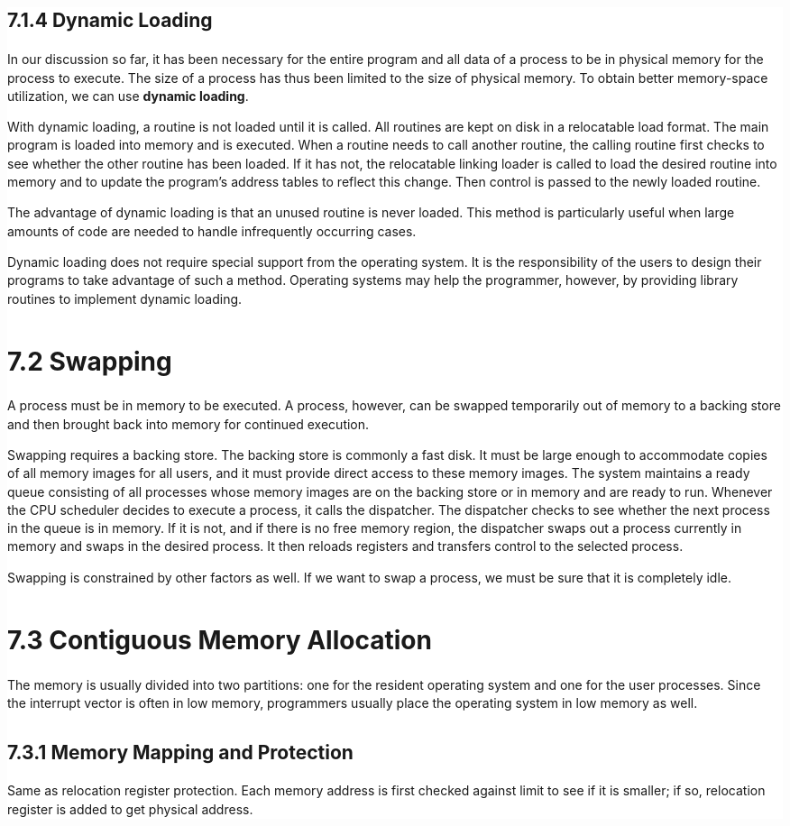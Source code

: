 ## 7.1.4 Dynamic Loading

In our discussion so far, it has been necessary for the entire program and all data of a process to be in physical memory for the process to execute. The size of a process has thus been limited to the size of physical memory. To obtain better memory-space utilization, we can use **dynamic loading**.

With dynamic loading, a routine is not loaded until it is called. All routines are kept on disk in a relocatable load format. The main program is loaded into memory and is executed. When a routine needs to call another routine, the calling routine first checks to see whether the other routine has been loaded. If it has not, the relocatable linking loader is called to load the desired routine into memory and to update the program’s address tables to reflect this change. Then control is passed to the newly loaded routine.

The advantage of dynamic loading is that an unused routine is never loaded. This method is particularly useful when large amounts of code are needed to handle infrequently occurring cases.

Dynamic loading does not require special support from the operating system. It is the responsibility of the users to design their programs to take advantage of such a method. Operating systems may help the programmer, however, by providing library routines to implement dynamic loading.

# 7.2 Swapping

A process must be in memory to be executed. A process, however, can be swapped temporarily out of memory to a backing store and then brought back into memory for continued execution.

Swapping requires a backing store. The backing store is commonly a fast disk. It must be large enough to accommodate copies of all memory images for all users, and it must provide direct access to these memory images. The system maintains a ready queue consisting of all processes whose memory images are on the backing store or in memory and are ready to run. Whenever the CPU scheduler decides to execute a process, it calls the dispatcher. The dispatcher checks to see whether the next process in the queue is in memory. If it is not, and if there is no free memory region, the dispatcher swaps out a process currently in memory and swaps in the desired process. It then reloads registers and transfers control to the selected process.

Swapping is constrained by other factors as well. If we want to swap a process, we must be sure that it is completely idle.

# 7.3 Contiguous Memory Allocation

The memory is usually divided into two partitions: one for the resident operating system and one for the user processes. Since the interrupt vector is often in low memory, programmers usually place the operating system in low memory as well.

## 7.3.1 Memory Mapping and Protection

Same as relocation register protection. Each memory address is first checked against limit to see if it is smaller; if so, relocation register is added to get physical address.
